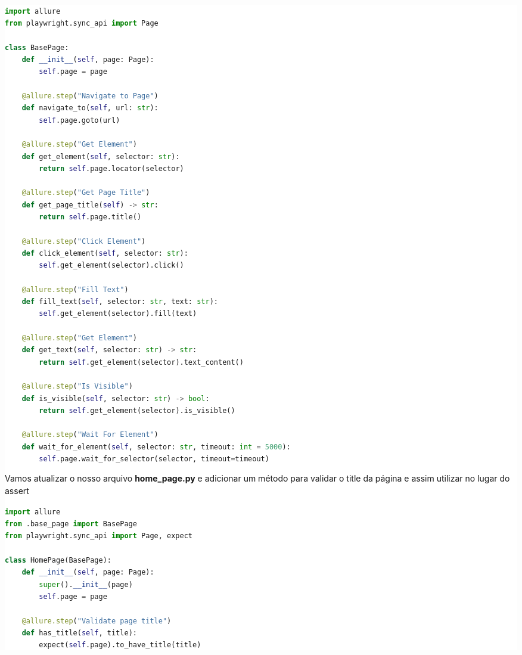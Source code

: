 ```python
import allure
from playwright.sync_api import Page

class BasePage:
    def __init__(self, page: Page):
        self.page = page

    @allure.step("Navigate to Page")
    def navigate_to(self, url: str):
        self.page.goto(url)

    @allure.step("Get Element")
    def get_element(self, selector: str):
        return self.page.locator(selector)

    @allure.step("Get Page Title")
    def get_page_title(self) -> str:
        return self.page.title()

    @allure.step("Click Element")
    def click_element(self, selector: str):
        self.get_element(selector).click()

    @allure.step("Fill Text")
    def fill_text(self, selector: str, text: str):
        self.get_element(selector).fill(text)

    @allure.step("Get Element")
    def get_text(self, selector: str) -> str:
        return self.get_element(selector).text_content()

    @allure.step("Is Visible")
    def is_visible(self, selector: str) -> bool:
        return self.get_element(selector).is_visible()

    @allure.step("Wait For Element")
    def wait_for_element(self, selector: str, timeout: int = 5000):
        self.page.wait_for_selector(selector, timeout=timeout)

```

Vamos atualizar o nosso arquivo **home_page.py** e adicionar um método para validar o title da página e assim utilizar no lugar do assert

```python
import allure
from .base_page import BasePage
from playwright.sync_api import Page, expect

class HomePage(BasePage):
    def __init__(self, page: Page):
        super().__init__(page)
        self.page = page

    @allure.step("Validate page title")
    def has_title(self, title):
        expect(self.page).to_have_title(title)

```
